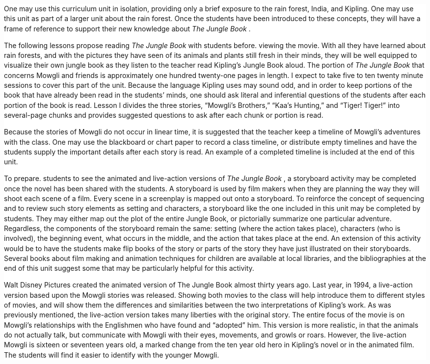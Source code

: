  </h2>
 One may use this curriculum unit in isolation, providing only a brief exposure to the rain forest, India, and Kipling. One may use this unit as part of a larger unit about the rain forest. Once the students have been introduced to these concepts, they will have a frame of reference to support their new knowledge about
 <i>
  The Jungle Book
 </i>
 .
 <p>
  The following lessons propose reading
  <i>
   The Jungle Book
  </i>
  with students before. viewing the movie. With all they have learned about rain forests, and with the pictures they have seen of its animals and plants still fresh in their minds, they will be well equipped to visualize their own jungle book as they listen to the teacher read Kipling’s Jungle Book aloud. The portion of
  <i>
   The Jungle Book
  </i>
  that concerns Mowgli and friends is approximately one hundred twenty-one pages in length. I expect to take five to ten twenty minute sessions to cover this part of the unit. Because the language Kipling uses may sound odd, and in order to keep portions of the book that have already been read in the students’ minds, one should ask literal and inferential questions of the students after each portion of the book is read. Lesson I divides the three stories, “Mowgli’s Brothers,” “Kaa’s Hunting,” and “Tiger! Tiger!” into several-page chunks and provides suggested questions to ask after each chunk or portion is read.
 </p>
 <p>
  Because the stories of Mowgli do not occur in linear time, it is suggested that the teacher keep a timeline of Mowgli’s adventures with the class. One may use the blackboard or chart paper to record a class timeline, or distribute empty timelines and have the students supply the important details after each story is read. An example of a completed timeline is included at the end of this unit.
 </p>
 <p>
  To prepare. students to see the animated and live-action versions of
  <i>
   The Jungle Book
  </i>
  , a storyboard activity may be completed once the novel has been shared with the students. A storyboard is used by film makers when they are planning the way they will shoot each scene of a film. Every scene in a screenplay is mapped out onto a storyboard. To reinforce the concept of sequencing and to review such story elements as setting and characters, a storyboard like the one included in this unit may be completed by students. They may either map out the plot of the entire Jungle Book, or pictorially summarize one particular adventure. Regardless, the components of the storyboard remain the same: setting (where the action takes place), characters (who is involved), the beginning event, what occurs in the middle, and the action that takes place at the end. An extension of this activity would be to have the students make flip books of the story or parts of the story they have just illustrated on their storyboards. Several books about film making and animation techniques for children are available at local libraries, and the bibliographies at the end of this unit suggest some that may be particularly helpful for this activity.
 </p>
 <p>
  Walt Disney Pictures created the animated version of The Jungle Book almost thirty years ago. Last year, in 1994, a live-action version based upon the Mowgli stories was released. Showing both movies to the class will help introduce them to different styles of movies, and will show them the differences and similarities between the two interpretations of Kipling’s work. As was previously mentioned, the live-action version takes many liberties with the original story. The entire focus of the movie is on Mowgli’s relationships with the Englishmen who have found and “adopted” him. This version is more realistic, in that the animals do not actually talk, but communicate with Mowgli with their eyes, movements, and growls or roars. However, the live-action Mowgli is sixteen or seventeen years old, a marked change from the ten year old hero in Kipling’s novel or in the animated film. The students will find it easier to identify with the younger Mowgli.